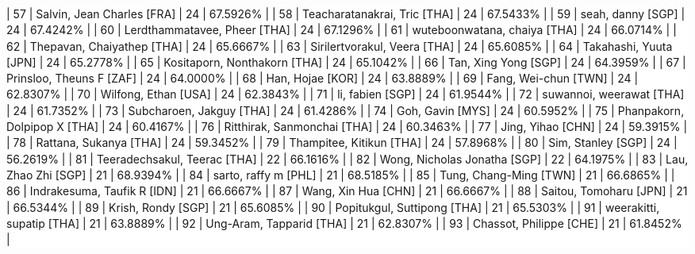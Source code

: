 |  57  | Salvin, Jean Charles [FRA] |  24 | 67.5926% |
|  58  | Teacharatanakrai, Tric [THA] |  24 | 67.5433% |
|  59  | seah, danny [SGP] |  24 | 67.4242% |
|  60  | Lerdthammatavee, Pheer [THA] |  24 | 67.1296% |
|  61  | wuteboonwatana, chaiya [THA] |  24 | 66.0714% |
|  62  | Thepavan, Chaiyathep [THA] |  24 | 65.6667% |
|  63  | Sirilertvorakul, Veera [THA] |  24 | 65.6085% |
|  64  | Takahashi, Yuuta [JPN] |  24 | 65.2778% |
|  65  | Kositaporn, Nonthakorn [THA] |  24 | 65.1042% |
|  66  | Tan, Xing Yong [SGP] |  24 | 64.3959% |
|  67  | Prinsloo, Theuns F [ZAF] |  24 | 64.0000% |
|  68  | Han, Hojae [KOR] |  24 | 63.8889% |
|  69  | Fang, Wei-chun [TWN] |  24 | 62.8307% |
|  70  | Wilfong, Ethan [USA] |  24 | 62.3843% |
|  71  | li, fabien [SGP] |  24 | 61.9544% |
|  72  | suwannoi, weerawat [THA] |  24 | 61.7352% |
|  73  | Subcharoen, Jakguy [THA] |  24 | 61.4286% |
|  74  | Goh, Gavin [MYS] |  24 | 60.5952% |
|  75  | Phanpakorn, Dolpipop X [THA] |  24 | 60.4167% |
|  76  | Ritthirak, Sanmonchai [THA] |  24 | 60.3463% |
|  77  | Jing, Yihao [CHN] |  24 | 59.3915% |
|  78  | Rattana, Sukanya [THA] |  24 | 59.3452% |
|  79  | Thampitee, Kitikun [THA] |  24 | 57.8968% |
|  80  | Sim, Stanley [SGP] |  24 | 56.2619% |
|  81  | Teeradechsakul, Teerac [THA] |  22 | 66.1616% |
|  82  | Wong, Nicholas Jonatha [SGP] |  22 | 64.1975% |
|  83  | Lau, Zhao Zhi [SGP] |  21 | 68.9394% |
|  84  | sarto, raffy m [PHL] |  21 | 68.5185% |
|  85  | Tung, Chang-Ming [TWN] |  21 | 66.6865% |
|  86  | Indrakesuma, Taufik R [IDN] |  21 | 66.6667% |
|  87  | Wang, Xin Hua [CHN] |  21 | 66.6667% |
|  88  | Saitou, Tomoharu [JPN] |  21 | 66.5344% |
|  89  | Krish, Rondy [SGP] |  21 | 65.6085% |
|  90  | Popitukgul, Suttipong [THA] |  21 | 65.5303% |
|  91  | weerakitti, supatip [THA] |  21 | 63.8889% |
|  92  | Ung-Aram, Tapparid [THA] |  21 | 62.8307% |
|  93  | Chassot, Philippe [CHE] |  21 | 61.8452% |